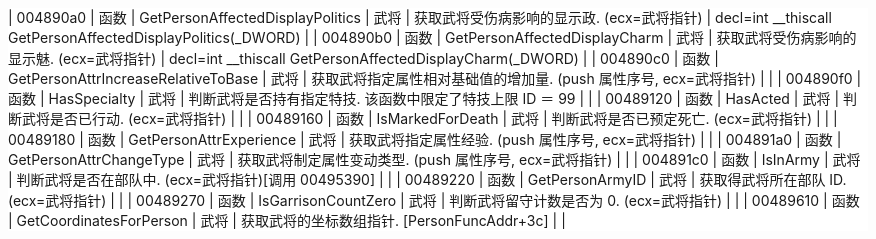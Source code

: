 | 004890a0 | 函数 | GetPersonAffectedDisplayPolitics              | 武将      | 获取武将受伤病影响的显示政. (ecx=武将指针)                                                                                                                                                                                                                             | decl=int __thiscall GetPersonAffectedDisplayPolitics(_DWORD)                                                                                                              |
| 004890b0 | 函数 | GetPersonAffectedDisplayCharm                 | 武将      | 获取武将受伤病影响的显示魅. (ecx=武将指针)                                                                                                                                                                                                                             | decl=int __thiscall GetPersonAffectedDisplayCharm(_DWORD)                                                                                                                 |
| 004890c0 | 函数 | GetPersonAttrIncreaseRelativeToBase           | 武将      | 获取武将指定属性相对基础值的增加量. (push 属性序号, ecx=武将指针)                                                                                                                                                                                                      |                                                                                                                                                                           |
| 004890f0 | 函数 | HasSpecialty                                  | 武将      | 判断武将是否持有指定特技. 该函数中限定了特技上限 ID ＝ 99                                                                                                                                                                                                              |                                                                                                                                                                           |
| 00489120 | 函数 | HasActed                                      | 武将      | 判断武将是否已行动. (ecx=武将指针)                                                                                                                                                                                                                                     |                                                                                                                                                                           |
| 00489160 | 函数 | IsMarkedForDeath                              | 武将      | 判断武将是否已预定死亡. (ecx=武将指针)                                                                                                                                                                                                                                 |                                                                                                                                                                           |
| 00489180 | 函数 | GetPersonAttrExperience                       | 武将      | 获取武将指定属性经验. (push 属性序号, ecx=武将指针)                                                                                                                                                                                                                    |                                                                                                                                                                           |
| 004891a0 | 函数 | GetPersonAttrChangeType                       | 武将      | 获取武将制定属性变动类型. (push 属性序号, ecx=武将指针)                                                                                                                                                                                                                |                                                                                                                                                                           |
| 004891c0 | 函数 | IsInArmy                                      | 武将      | 判断武将是否在部队中. (ecx=武将指针)[调用 00495390]                                                                                                                                                                                                                    |                                                                                                                                                                           |
| 00489220 | 函数 | GetPersonArmyID                               | 武将      | 获取得武将所在部队 ID. (ecx=武将指针)                                                                                                                                                                                                                                  |                                                                                                                                                                           |
| 00489270 | 函数 | IsGarrisonCountZero                           | 武将      | 判断武将留守计数是否为 0. (ecx=武将指针)                                                                                                                                                                                                                               |                                                                                                                                                                           |
| 00489610 | 函数 | GetCoordinatesForPerson                       | 武将      | 获取武将的坐标数组指针. [PersonFuncAddr+3c]                                                                                                                                                                                                                            |                                                                                                                                                                           |